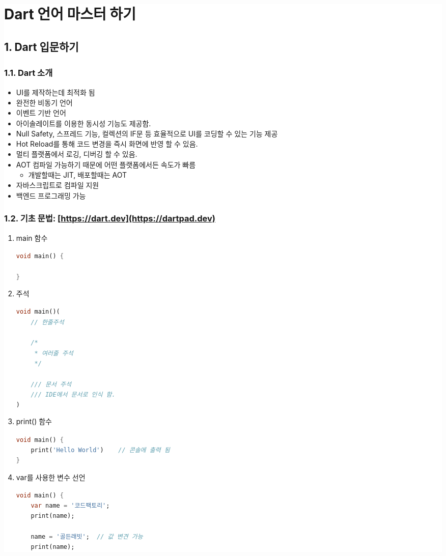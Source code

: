 # Dart 언어 마스터 하기
## 1. Dart 입문하기
### 1.1. Dart 소개
- UI를 제작하는데 최적화 됨
- 완전한 비동기 언어
- 이벤트 기반 언어
- 아이솔레이트를 이용한 동시성 기능도 제공함.
- Null Safety, 스프레드 기능, 컬렉션의 IF문 등 효율적으로  UI를 코딩할 수 있는 기능 제공
- Hot Reload를 통해 코드 변경을 즉시 화면에 반영 할 수 있음.
- 멀티 플랫폼에서 로깅, 디버깅 할 수 있음.
- AOT 컴파일 가능하기 때문에 어떤 플랫폼에서든 속도가 빠름
    - 개발할때는 JIT, 배포할때는 AOT
- 자바스크립트로 컴파일 지원
- 백엔드 프로그래밍 가능
### 1.2. 기초 문법: [https://dart.dev](https://dartpad.dev)
1. main 함수
    ```dart
    void main() {

    }
    ```
2. 주석
    ```dart
    void main()(
        // 한줄주석

        /*
         * 여러줄 주석
         */

        /// 문서 주석
        /// IDE에서 문서로 인식 함.
    )
    ```
3. print() 함수
    ```dart
    void main() {
        print('Hello World')    // 콘솔에 출력 됨
    }
    ```
4. var를 사용한 변수 선언
    ```dart
    void main() {
        var name = '코드팩토리';
        print(name);

        name = '골든래빗';  // 값 변견 가능
        print(name);
